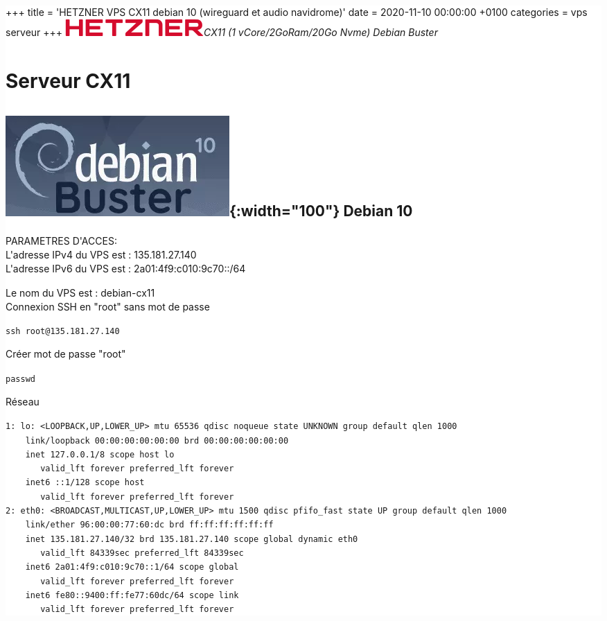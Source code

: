 +++
title = 'HETZNER VPS CX11 debian 10 (wireguard et audio navidrome)'
date = 2020-11-10 00:00:00 +0100
categories = vps serveur
+++
[![HETZNER](HetznerLogo.png)](https://www.hetzner.com/cloud-fr)*CX11 (1 vCore/2GoRam/20Go Nvme) Debian Buster*

# Serveur CX11 

## ![Debian Buster](debian-buster-logo1.png){:width="100"} Debian 10

PARAMETRES D'ACCES:  
L'adresse IPv4 du VPS est : 135.181.27.140  
L'adresse IPv6 du VPS est : 2a01:4f9:c010:9c70::/64  

Le nom du VPS est : debian-cx11  
Connexion SSH en "root" sans mot de passe

    ssh root@135.181.27.140

Créer mot de passe  "root"

    passwd

Réseau

```
1: lo: <LOOPBACK,UP,LOWER_UP> mtu 65536 qdisc noqueue state UNKNOWN group default qlen 1000
    link/loopback 00:00:00:00:00:00 brd 00:00:00:00:00:00
    inet 127.0.0.1/8 scope host lo
       valid_lft forever preferred_lft forever
    inet6 ::1/128 scope host 
       valid_lft forever preferred_lft forever
2: eth0: <BROADCAST,MULTICAST,UP,LOWER_UP> mtu 1500 qdisc pfifo_fast state UP group default qlen 1000
    link/ether 96:00:00:77:60:dc brd ff:ff:ff:ff:ff:ff
    inet 135.181.27.140/32 brd 135.181.27.140 scope global dynamic eth0
       valid_lft 84339sec preferred_lft 84339sec
    inet6 2a01:4f9:c010:9c70::1/64 scope global 
       valid_lft forever preferred_lft forever
    inet6 fe80::9400:ff:fe77:60dc/64 scope link 
       valid_lft forever preferred_lft forever
```
